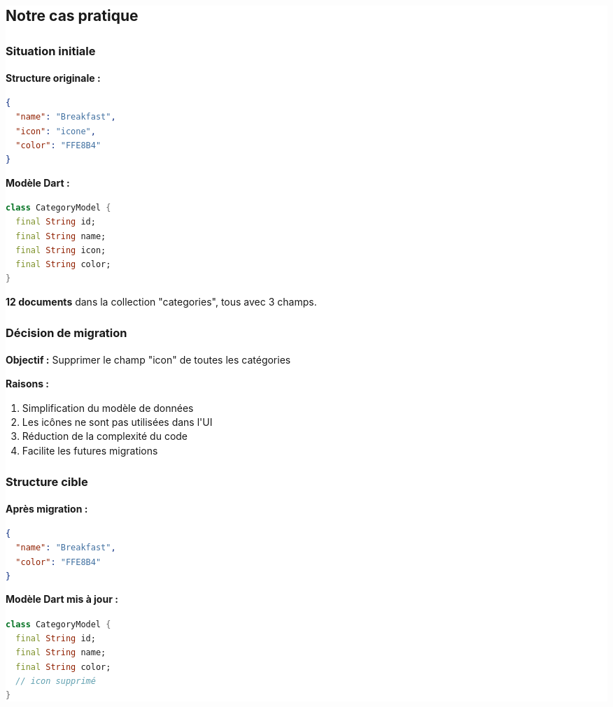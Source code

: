 
## Notre cas pratique

### Situation initiale

**Structure originale :**
```json
{
  "name": "Breakfast",
  "icon": "icone",
  "color": "FFE8B4"
}
```

**Modèle Dart :**
```dart
class CategoryModel {
  final String id;
  final String name;
  final String icon;
  final String color;
}
```

**12 documents** dans la collection "categories", tous avec 3 champs.

### Décision de migration

**Objectif :** Supprimer le champ "icon" de toutes les catégories

**Raisons :**
1. Simplification du modèle de données
2. Les icônes ne sont pas utilisées dans l'UI
3. Réduction de la complexité du code
4. Facilite les futures migrations

### Structure cible

**Après migration :**
```json
{
  "name": "Breakfast",
  "color": "FFE8B4"
}
```

**Modèle Dart mis à jour :**
```dart
class CategoryModel {
  final String id;
  final String name;
  final String color;
  // icon supprimé
}
```
